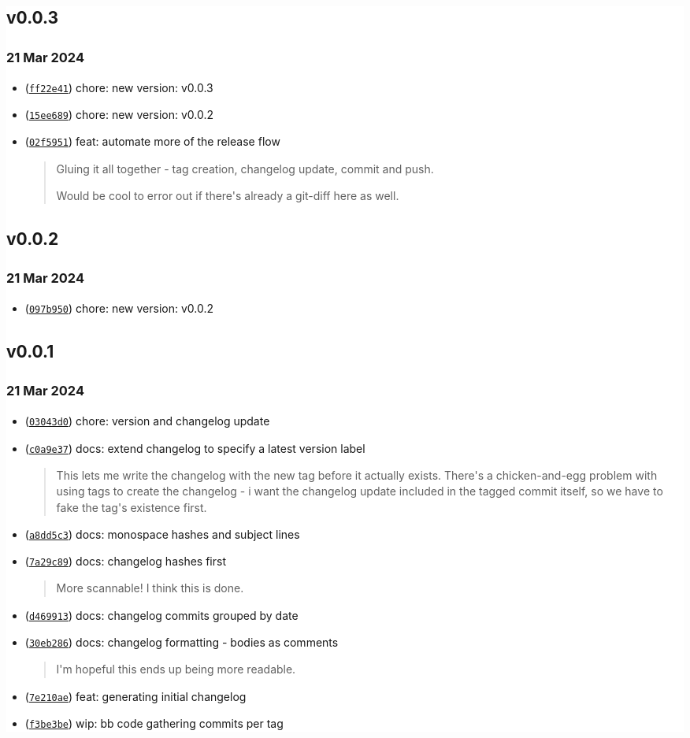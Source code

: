 ## v0.0.3


### 21 Mar 2024

- ([`ff22e41`](https://github.com/russmatney/log.gd/commit/ff22e41)) chore: new version: v0.0.3
- ([`15ee689`](https://github.com/russmatney/log.gd/commit/15ee689)) chore: new version: v0.0.2
- ([`02f5951`](https://github.com/russmatney/log.gd/commit/02f5951)) feat: automate more of the release flow

  > Gluing it all together - tag creation, changelog update, commit and push.
  > 
  > Would be cool to error out if there's already a git-diff here as well.


## v0.0.2


### 21 Mar 2024

- ([`097b950`](https://github.com/russmatney/log.gd/commit/097b950)) chore: new version: v0.0.2

## v0.0.1


### 21 Mar 2024

- ([`03043d0`](https://github.com/russmatney/log.gd/commit/03043d0)) chore: version and changelog update
- ([`c0a9e37`](https://github.com/russmatney/log.gd/commit/c0a9e37)) docs: extend changelog to specify a latest version label

  > This lets me write the changelog with the new tag before it actually
  > exists. There's a chicken-and-egg problem with using tags to create the
  > changelog - i want the changelog update included in the tagged commit
  > itself, so we have to fake the tag's existence first.

- ([`a8dd5c3`](https://github.com/russmatney/log.gd/commit/a8dd5c3)) docs: monospace hashes and subject lines
- ([`7a29c89`](https://github.com/russmatney/log.gd/commit/7a29c89)) docs: changelog hashes first

  > More scannable! I think this is done.

- ([`d469913`](https://github.com/russmatney/log.gd/commit/d469913)) docs: changelog commits grouped by date
- ([`30eb286`](https://github.com/russmatney/log.gd/commit/30eb286)) docs: changelog formatting - bodies as comments

  > I'm hopeful this ends up being more readable.

- ([`7e210ae`](https://github.com/russmatney/log.gd/commit/7e210ae)) feat: generating initial changelog
- ([`f3be3be`](https://github.com/russmatney/log.gd/commit/f3be3be)) wip: bb code gathering commits per tag

